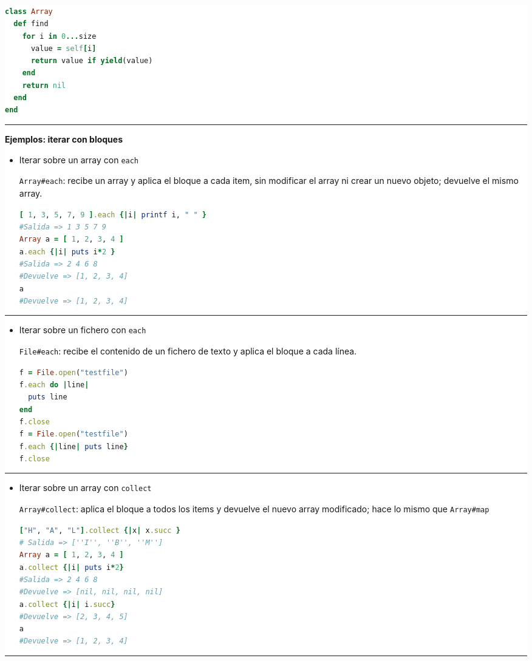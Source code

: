 ```ruby
class Array
  def find
    for i in 0...size
      value = self[i]
      return value if yield(value)
    end
    return nil
  end
end
```

---

**Ejemplos: iterar con bloques**

- Iterar sobre un array con `each`

  `Array#each`: recibe un array y aplica el bloque a cada item, sin modificar el array ni crear un nuevo objeto; devuelve el mismo array.

  ```ruby
  [ 1, 3, 5, 7, 9 ].each {|i| printf i, " " }
  #Salida => 1 3 5 7 9
  Array a = [ 1, 2, 3, 4 ]
  a.each {|i| puts i*2 }
  #Salida => 2 4 6 8
  #Devuelve => [1, 2, 3, 4]
  a
  #Devuelve => [1, 2, 3, 4]
  ```

---

- Iterar sobre un fichero con `each`

  `File#each`: recibe el contenido de un fichero de texto y aplica el bloque a cada línea.

  ```ruby
  f = File.open("testfile")
  f.each do |line|
    puts line
  end
  f.close
  f = File.open("testfile")
  f.each {|line| puts line}
  f.close
  ```

---

- Iterar sobre un array con `collect`

  `Array#collect`: aplica el bloque a todos los items y devuelve el nuevo array modificado; hace lo mismo que `Array#map`

  ```ruby
  ["H", "A", "L"].collect {|x| x.succ }
  # Salida => [''I'', ''B'', ''M'']
  Array a = [ 1, 2, 3, 4 ]
  a.collect {|i| puts i*2}
  #Salida => 2 4 6 8
  #Devuelve => [nil, nil, nil, nil]
  a.collect {|i| i.succ}
  #Devuelve => [2, 3, 4, 5]
  a
  #Devuelve => [1, 2, 3, 4]
  ```

---
